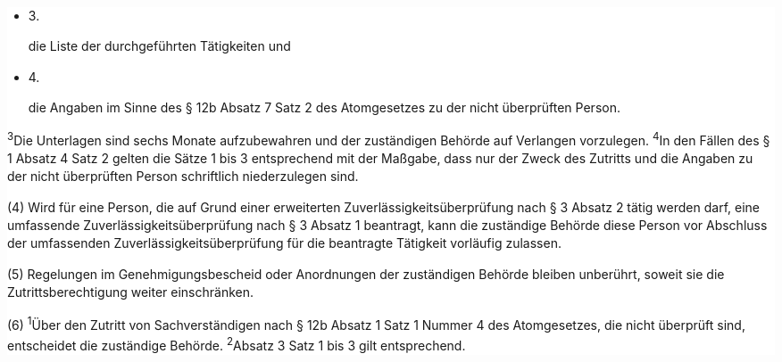   - 3\.
    
    <div style="">
    
    die Liste der durchgeführten Tätigkeiten und
    
    </div>

  - 4\.
    
    <div style="">
    
    die Angaben im Sinne des § 12b Absatz 7 Satz 2 des Atomgesetzes zu
    der nicht überprüften Person.
    
    </div>

<sup>3</sup>Die Unterlagen sind sechs Monate aufzubewahren und der
zuständigen Behörde auf Verlangen vorzulegen. <sup>4</sup>In den Fällen
des § 1 Absatz 4 Satz 2 gelten die Sätze 1 bis 3 entsprechend mit der
Maßgabe, dass nur der Zweck des Zutritts und die Angaben zu der nicht
überprüften Person schriftlich niederzulegen sind.

</div>

<div class="jurAbsatz">

(4) Wird für eine Person, die auf Grund einer erweiterten
Zuverlässigkeitsüberprüfung nach § 3 Absatz 2 tätig werden darf, eine
umfassende Zuverlässigkeitsüberprüfung nach § 3 Absatz 1 beantragt, kann
die zuständige Behörde diese Person vor Abschluss der umfassenden
Zuverlässigkeitsüberprüfung für die beantragte Tätigkeit vorläufig
zulassen.

</div>

<div class="jurAbsatz">

(5) Regelungen im Genehmigungsbescheid oder Anordnungen der zuständigen
Behörde bleiben unberührt, soweit sie die Zutrittsberechtigung weiter
einschränken.

</div>

<div class="jurAbsatz">

(6) <sup>1</sup>Über den Zutritt von Sachverständigen nach § 12b Absatz
1 Satz 1 Nummer 4 des Atomgesetzes, die nicht überprüft sind,
entscheidet die zuständige Behörde. <sup>2</sup>Absatz 3 Satz 1 bis 3
gilt entsprechend.

</div>

</div>

</div>

</div>

<span id="BJNR152500999BJNE004602118.html"></span>
